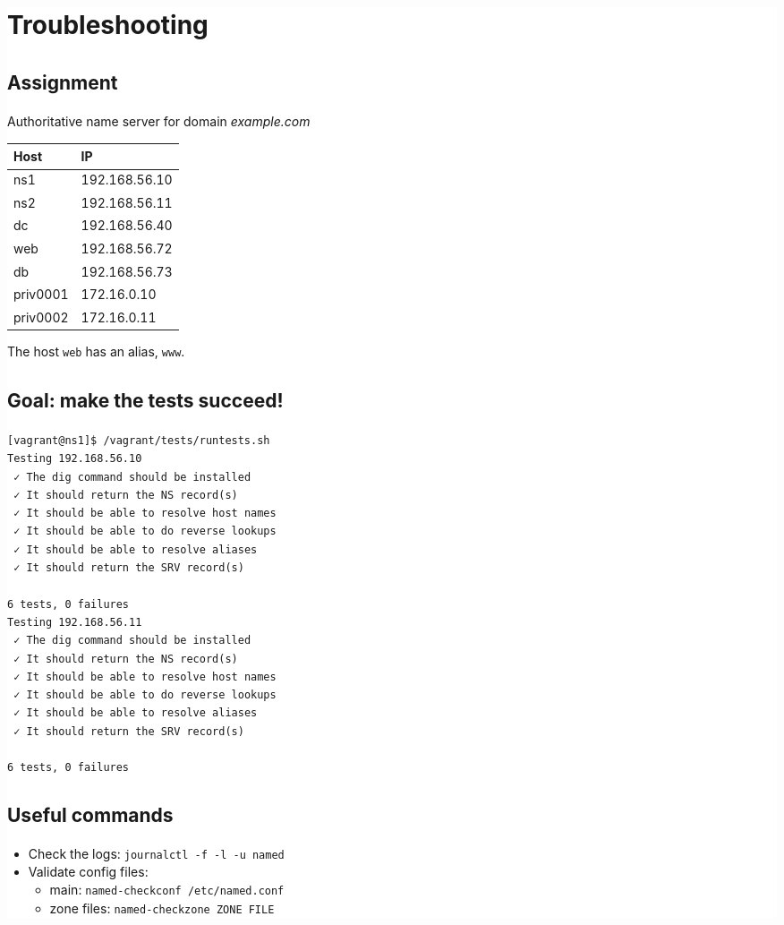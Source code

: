 # Troubleshooting

## Assignment

Authoritative name server for domain *example.com*

| Host     | IP            |
| :---     | :---          |
| ns1      | 192.168.56.10 |
| ns2      | 192.168.56.11 |
| dc       | 192.168.56.40 |
| web      | 192.168.56.72 |
| db       | 192.168.56.73 |
| priv0001 | 172.16.0.10   |
| priv0002 | 172.16.0.11   |

The host `web` has an alias, `www`.

## Goal: make the tests succeed!

```console
[vagrant@ns1]$ /vagrant/tests/runtests.sh
Testing 192.168.56.10
 ✓ The dig command should be installed
 ✓ It should return the NS record(s)
 ✓ It should be able to resolve host names
 ✓ It should be able to do reverse lookups
 ✓ It should be able to resolve aliases
 ✓ It should return the SRV record(s)

6 tests, 0 failures
Testing 192.168.56.11
 ✓ The dig command should be installed
 ✓ It should return the NS record(s)
 ✓ It should be able to resolve host names
 ✓ It should be able to do reverse lookups
 ✓ It should be able to resolve aliases
 ✓ It should return the SRV record(s)

6 tests, 0 failures
```

## Useful commands

- Check the logs: `journalctl -f -l -u named`
- Validate config files:
    - main: `named-checkconf /etc/named.conf`
    - zone files: `named-checkzone ZONE FILE`
